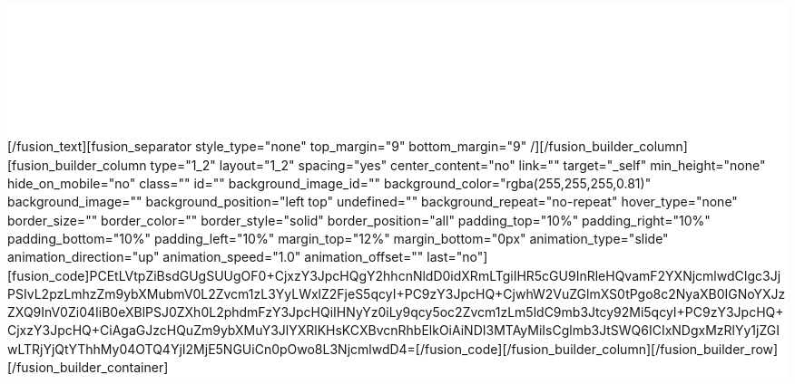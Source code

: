 <p style="font-size: 18px; margin-top: -20px; text-align: left;"><span style="color: #ffffff;">Of course, we get asked this question all the time. It starts with a heaping helping of crazy smart engineering dedication and then adds just the right amount of bundled algorithm finesse. Each and every barcode reading solution is carefully crafted to be a reliable, durable, cost-effective scanning solution. If you are an ISV looking to really add value to your customer application–include barcode scanning that outperforms all other is an excellent place to start. <strong>Let's talk integration!</strong></span></p>
[/fusion_text][fusion_separator style_type="none" top_margin="9" bottom_margin="9" /][/fusion_builder_column][fusion_builder_column type="1_2" layout="1_2" spacing="yes" center_content="no" link="" target="_self" min_height="none" hide_on_mobile="no" class="" id="" background_image_id="" background_color="rgba(255,255,255,0.81)" background_image="" background_position="left top" undefined="" background_repeat="no-repeat" hover_type="none" border_size="" border_color="" border_style="solid" border_position="all" padding_top="10%" padding_right="10%" padding_bottom="10%" padding_left="10%" margin_top="12%" margin_bottom="0px" animation_type="slide" animation_direction="up" animation_speed="1.0" animation_offset="" last="no"][fusion_code]PCEtLVtpZiBsdGUgSUUgOF0+CjxzY3JpcHQgY2hhcnNldD0idXRmLTgiIHR5cGU9InRleHQvamF2YXNjcmlwdCIgc3JjPSIvL2pzLmhzZm9ybXMubmV0L2Zvcm1zL3YyLWxlZ2FjeS5qcyI+PC9zY3JpcHQ+CjwhW2VuZGlmXS0tPgo8c2NyaXB0IGNoYXJzZXQ9InV0Zi04IiB0eXBlPSJ0ZXh0L2phdmFzY3JpcHQiIHNyYz0iLy9qcy5oc2Zvcm1zLm5ldC9mb3Jtcy92Mi5qcyI+PC9zY3JpcHQ+CjxzY3JpcHQ+CiAgaGJzcHQuZm9ybXMuY3JlYXRlKHsKCXBvcnRhbElkOiAiNDI3MTAyMiIsCglmb3JtSWQ6ICIxNDgxMzRlYy1jZGIwLTRjYjQtYThhMy04OTQ4YjI2MjE5NGUiCn0pOwo8L3NjcmlwdD4=[/fusion_code][/fusion_builder_column][/fusion_builder_row][/fusion_builder_container]